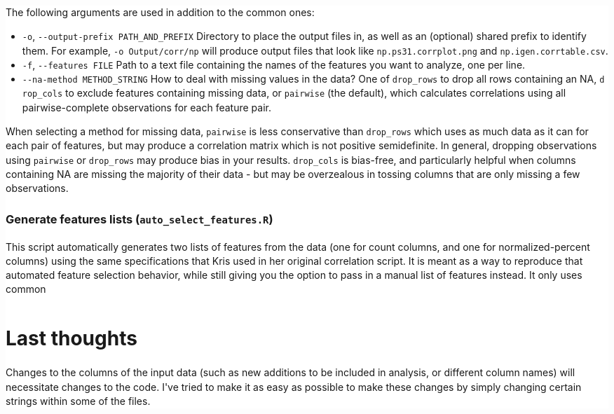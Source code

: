 The following arguments are used in addition to the common ones:

- `-o`, `--output-prefix PATH_AND_PREFIX` Directory to place the output files in, as well as an (optional) shared prefix to identify them. For example, `-o Output/corr/np` will produce output files that look like `np.ps31.corrplot.png` and `np.igen.corrtable.csv`.  
- `-f`, `--features FILE` Path to a text file containing the names of the features you want to analyze, one per line.  
- `--na-method METHOD_STRING` How to deal with missing values in the data? One of `drop_rows` to drop all rows containing an NA, `drop_cols` to exclude features containing missing data, or `pairwise` (the default), which calculates correlations using all pairwise-complete observations for each feature pair.

When selecting a method for missing data, `pairwise` is less conservative than `drop_rows` which uses as much data as it can for each pair of features, but may produce a correlation matrix which is not positive semidefinite. In general, dropping observations using `pairwise` or `drop_rows` may produce bias in your results. `drop_cols` is bias-free, and particularly helpful when columns containing NA are missing the majority of their data - but may be overzealous in tossing columns that are only missing a few observations.

### Generate features lists (`auto_select_features.R`)

This script automatically generates two lists of features from the data (one for count columns, and one for normalized-percent columns) using the same specifications that Kris used in her original correlation script. It is meant as a way to reproduce that automated feature selection behavior, while still giving you the option to pass in a manual list of features instead. It only uses common 

# Last thoughts

Changes to the columns of the input data (such as new additions to be included in analysis, or different column names) will necessitate changes to the code. I've tried to make it as easy as possible to make these changes by simply changing certain strings within some of the files.
